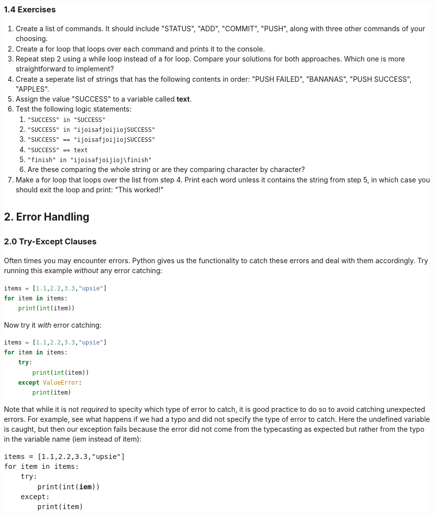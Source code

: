 ### 1.4 Exercises

1. Create a list of commands. It should include "STATUS", "ADD", "COMMIT", "PUSH", along with three other commands of your choosing.
2. Create a for loop that loops over each command and prints it to the console.
3. Repeat step 2 using a while loop instead of a for loop. Compare your solutions for both approaches. Which one is more straightforward to implement?
4. Create a seperate list of strings that has the following contents in order: "PUSH FAILED", "BANANAS", "PUSH SUCCESS", "APPLES".
5. Assign the value "SUCCESS" to a variable called **text**.
6. Test the following logic statements:
    1. `"SUCCESS" in "SUCCESS"`
    2. `"SUCCESS" in "ijoisafjoijiojSUCCESS"`
    3. `"SUCCESS" == "ijoisafjoijiojSUCCESS"`
    4. `"SUCCESS" == text`
    5. `"finish" in "ijoisafjoijioj\finish"`
    6. Are these comparing the whole string or are they comparing character by character?
7. Make a for loop that loops over the list from step 4. Print each word unless it contains the string from step 5, in which case you should exit the loop and print: "This worked!"

## 2. Error Handling

### 2.0 Try-Except Clauses

Often times you may encounter errors. Python gives us the functionality to catch these errors and deal with them accordingly. Try running this example *without* any error catching:

```python
items = [1.1,2.2,3.3,"upsie"]
for item in items:
    print(int(item))
```
Now try it *with* error catching:

```python
items = [1.1,2.2,3.3,"upsie"]
for item in items:
    try:
        print(int(item))
    except ValueError:
        print(item)
```

Note that while it is not *required* to specity which type of error to catch, it is good practice to do so to avoid catching unexpected errors. For example, see what happens if we had a typo and did not specify the type of error to catch. Here the undefined variable is caught, but then our exception fails because the error did not come from the typecasting as expected but rather from the typo in the variable name (iem instead of item):

<pre lang="python">
items = [1.1,2.2,3.3,"upsie"]
for item in items:
    try:
        print(int(<b>iem</b>))
    except:
        print(item)
</pre>
